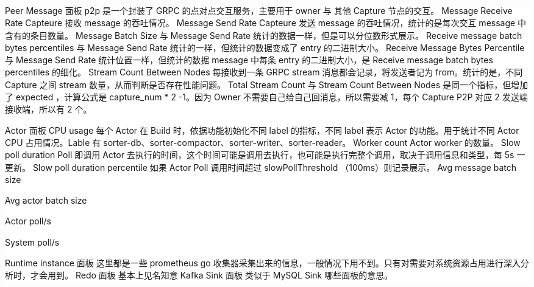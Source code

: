 Peer Message 面板
p2p 是一个封装了 GRPC 的点对点交互服务，主要用于 owner 与 其他 Capture 节点的交互。
Message Receive Rate
Capteure 接收 message 的吞吐情况。
Message Send Rate
Capteure 发送 message 的吞吐情况，统计的是每次交互 message 中含有的条目数量。
Message Batch Size
与 Message Send Rate 统计的数据一样，但是可以分位数形式展示。
Receive message batch bytes percentiles
与 Message Send Rate 统计的一样，但统计的数据变成了 entry 的二进制大小。
Receive Message Bytes Percentile
与 Message Send Rate 统计位置一样，但统计的数据 message 中每条 entry 的二进制大小，是 Receive message batch bytes percentiles 的细化。
Stream Count Between Nodes
每接收到一条 GRPC stream 消息都会记录，将发送者记为 from。统计的是，不同 Capture 之间 stream 数量，从而判断是否存在性能问题。
Total Stream Count
与 Stream Count Between Nodes 是同一个指标，但增加了 expected ，计算公式是 capture_num * 2 -1。因为 Owner 不需要自己给自己回消息，所以需要减 1，每个 Capture P2P 对应 2 发送端接收端，所以有 2 个。

Actor 面板
CPU usage
每个 Actor 在 Build 时，依据功能初始化不同 label 的指标，不同 label 表示 Actor 的功能。用于统计不同 Actor CPU 占用情况。Lable 有 sorter-db、sorter-compactor、sorter-writer、sorter-reader。
Worker count
Actor worker 的数量。
Slow poll duration
Poll 即调用 Actor 去执行的时间，这个时间可能是调用去执行，也可能是执行完整个调用，取决于调用信息和类型，每 5s 一更新。
Slow poll duration percentile
如果 Actor Poll 调用时间超过 slowPollThreshold （100ms）则记录展示。
Avg message batch size

Avg actor batch size

Actor poll/s

System poll/s

Runtime instance 面板
    这里都是一些 prometheus go 收集器采集出来的信息，一般情况下用不到。只有对需要对系统资源占用进行深入分析时，才会用到。
Redo 面板
基本上见名知意
Kafka Sink 面板
类似于 MySQL Sink 哪些面板的意思。